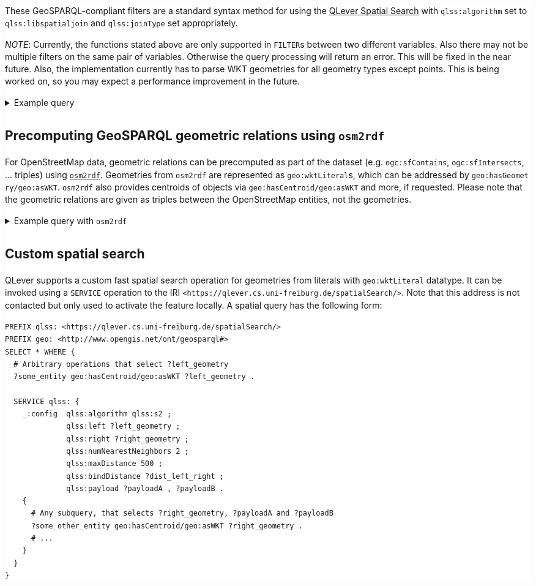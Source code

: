 These GeoSPARQL-compliant filters are a standard syntax method for using the
[QLever Spatial Search](#custom-spatial-search) with `qlss:algorithm` set to
`qlss:libspatialjoin` and `qlss:joinType` set appropriately.

*NOTE*: Currently, the functions stated above are only supported in `FILTER`s
between two different variables. Also there may not be multiple filters on the
same pair of variables. Otherwise the query processing will return an error.
This will be fixed in the near future. Also, the implementation currently has
to parse WKT geometries for all geometry types except points. This is being
worked on, so you may expect a performance improvement in the future.

<details><summary>Example query</summary></details>

## Precomputing GeoSPARQL geometric relations using `osm2rdf`

For OpenStreetMap data, geometric relations can be precomputed as part of the dataset (e.g. `ogc:sfContains`, `ogc:sfIntersects`, ... triples) using [`osm2rdf`](https://github.com/ad-freiburg/osm2rdf). Geometries from `osm2rdf` are represented as `geo:wktLiteral`s, which can be addressed by `geo:hasGeometry/geo:asWKT`. `osm2rdf` also provides centroids of objects via `geo:hasCentroid/geo:asWKT` and more, if requested. Please note that the geometric relations are given as triples between the OpenStreetMap entities, not the geometries.

<details><summary>Example query with <code>osm2rdf</code></summary></details>

## Custom spatial search

QLever supports a custom fast spatial search operation for geometries from
literals with `geo:wktLiteral` datatype. It can be invoked using a `SERVICE`
operation to the IRI `<https://qlever.cs.uni-freiburg.de/spatialSearch/>`. Note
that this address is not contacted but only used to activate the feature
locally. A spatial query has the following form:

```sparql
PREFIX qlss: <https://qlever.cs.uni-freiburg.de/spatialSearch/>
PREFIX geo: <http://www.opengis.net/ont/geosparql#>
SELECT * WHERE {
  # Arbitrary operations that select ?left_geometry
  ?some_entity geo:hasCentroid/geo:asWKT ?left_geometry .

  SERVICE qlss: {
    _:config  qlss:algorithm qlss:s2 ;
              qlss:left ?left_geometry ;
              qlss:right ?right_geometry ;
              qlss:numNearestNeighbors 2 ;
              qlss:maxDistance 500 ;
              qlss:bindDistance ?dist_left_right ;
              qlss:payload ?payloadA , ?payloadB .
    {
      # Any subquery, that selects ?right_geometry, ?payloadA and ?payloadB
      ?some_other_entity geo:hasCentroid/geo:asWKT ?right_geometry .
      # ...
    }
  }
}
```

